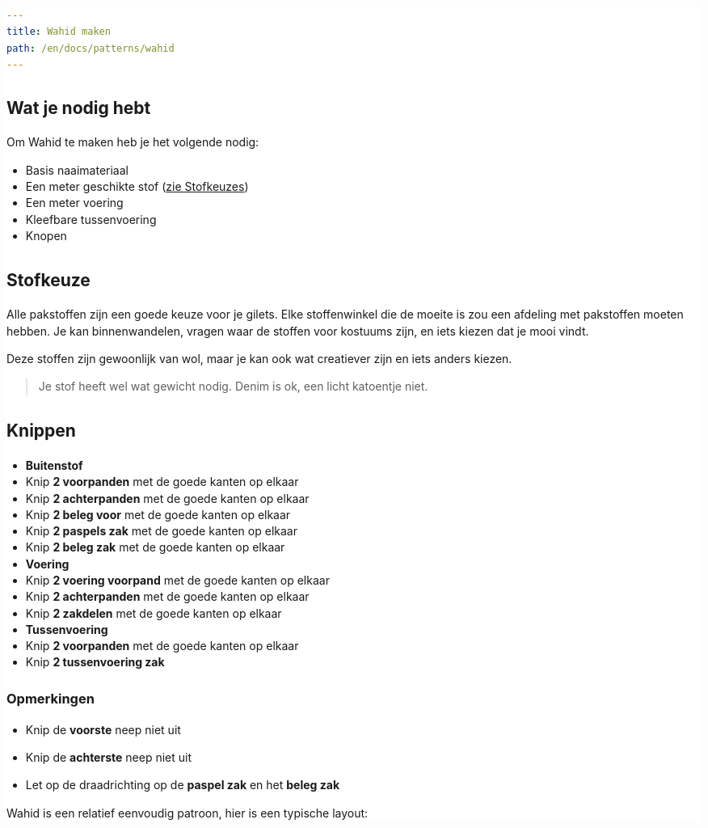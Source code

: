 ```yaml
---
title: Wahid maken
path: /en/docs/patterns/wahid
---
```


## Wat je nodig hebt

Om Wahid te maken heb je het volgende nodig:

- Basis naaimateriaal
- Een meter geschikte stof ([zie Stofkeuzes](#fabric-options))
- Een meter voering
- Kleefbare tussenvoering
- Knopen

## Stofkeuze

Alle pakstoffen zijn een goede keuze voor je gilets. Elke stoffenwinkel die de moeite is zou een afdeling met pakstoffen moeten hebben. Je kan binnenwandelen, vragen waar de stoffen voor kostuums zijn, en iets kiezen dat je mooi vindt.

Deze stoffen zijn gewoonlijk van wol, maar je kan ook wat creatiever zijn en iets anders kiezen.

> Je stof heeft wel wat gewicht nodig. Denim is ok, een licht katoentje niet.

## Knippen

- **Buitenstof** 
 - Knip **2 voorpanden** met de goede kanten op elkaar
 - Knip **2 achterpanden** met de goede kanten op elkaar
 - Knip **2 beleg voor** met de goede kanten op elkaar
 - Knip **2 paspels zak** met de goede kanten op elkaar
 - Knip **2 beleg zak** met de goede kanten op elkaar
- **Voering** 
 - Knip **2 voering voorpand** met de goede kanten op elkaar
 - Knip **2 achterpanden** met de goede kanten op elkaar
 - Knip **2 zakdelen** met de goede kanten op elkaar
- **Tussenvoering** 
 - Knip **2 voorpanden** met de goede kanten op elkaar
 - Knip **2 tussenvoering zak**

### Opmerkingen

- Knip de **voorste** neep niet uit
- Knip de **achterste** neep niet uit
- Let op de draadrichting op de **paspel zak** en het **beleg zak**</li> </ul> 
    
    Wahid is een relatief eenvoudig patroon, hier is een typische layout:
    